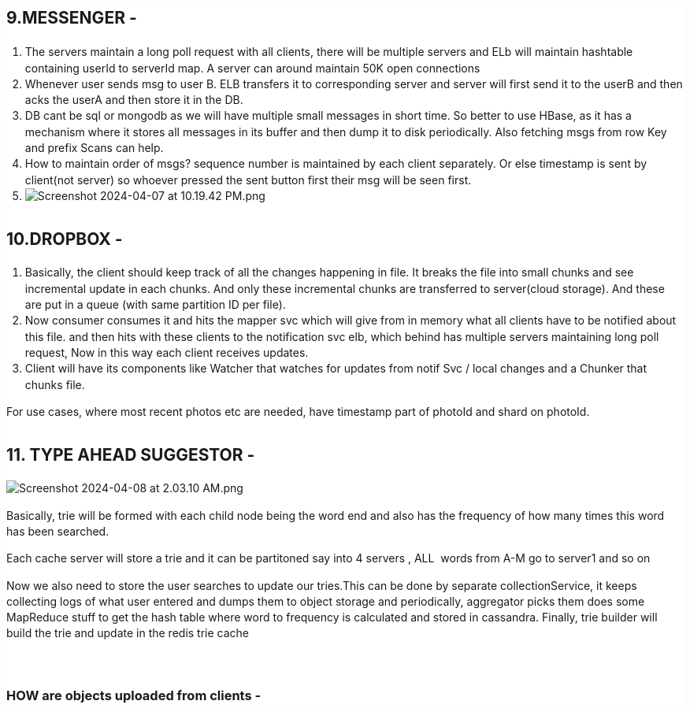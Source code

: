## 9.MESSENGER -

1.  The servers maintain a long poll request with all clients, there will be multiple servers and ELb will maintain hashtable containing userId to serverId map. A server can around maintain 50K open connections
2.  Whenever user sends msg to user B. ELB transfers it to corresponding server and server will first send it to the userB and then acks the userA and then store it in the DB.
3.  DB cant be sql or mongodb as we will have multiple small messages in short time. So better to use HBase, as it has a mechanism where it stores all messages in its buffer and then dump it to disk periodically. Also fetching msgs from row Key and prefix Scans can help.
4.  How to maintain order of msgs? sequence number is maintained by each client separately. Or else timestamp is sent by client(not server) so whoever pressed the sent button first their msg will be seen first.
5.  ![Screenshot 2024-04-07 at 10.19.42 PM.png](../_resources/Screenshot%202024-04-07%20at%2010.19.42%20PM.png)

## 10.DROPBOX -

1.  Basically, the client should keep track of all the changes happening in file. It breaks the file into small chunks and see incremental update in each chunks. And only these incremental chunks are transferred to server(cloud storage). And these are put in a queue (with same partition ID per file).
2.  Now consumer consumes it and hits the mapper svc which will give from in memory what all clients have to be notified about this file. and then hits with these clients to the notification svc elb, which behind has multiple servers maintaining long poll request, Now in this way each client receives updates.
3.  Client will have its components like Watcher that watches for updates from notif Svc / local changes and a Chunker that chunks file.

For use cases, where most recent photos etc are needed, have timestamp part of photoId and shard on photoId.

## 11\. TYPE AHEAD SUGGESTOR -

![Screenshot 2024-04-08 at 2.03.10 AM.png](../_resources/Screenshot%202024-04-08%20at%202.03.10%20AM.png)

Basically, trie will be formed with each child node being the word end and also has the frequency of how many times this word has been searched.

Each cache server will store a trie and it can be partitoned say into 4 servers , ALL  words from A-M go to server1 and so on

Now we also need to store the user searches to update our tries.This can be done by separate collectionService, it keeps collecting logs of what user entered and dumps them to object storage and periodically, aggregator picks them does some MapReduce stuff to get the hash table where word to frequency is calculated and stored in cassandra. Finally, trie builder will build the trie and update in the redis trie cache

&nbsp;

### HOW are objects uploaded from clients -
